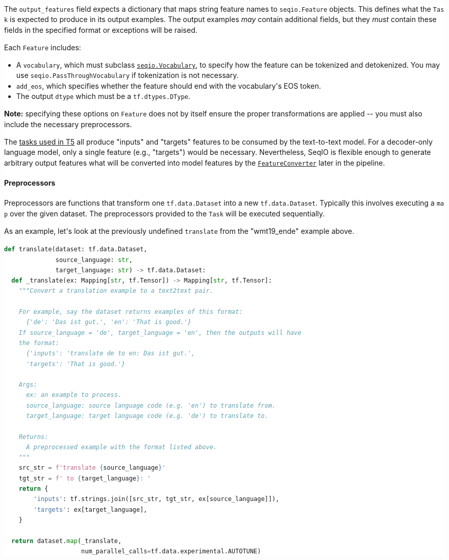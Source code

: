The `output_features` field expects a dictionary that maps string feature names
to `seqio.Feature` objects. This defines what the `Task` is expected to produce
in its output examples. The output examples *may* contain additional fields, but
they *must* contain these fields in the specified format or exceptions will be
raised.


Each `Feature` includes:

  * A `vocabulary`, which must subclass [`seqio.Vocabulary`](https://github.com/google/seqio/tree/main/seqio/vocabularies.py), to specify how the feature can be tokenized and detokenized. You may use `seqio.PassThroughVocabulary` if tokenization is not necessary.
  * `add_eos`, which specifies whether the feature should end with the vocabulary's EOS token.
  * The output `dtype` which must be a `tf.dtypes.DType`.

**Note:** specifying these options on `Feature` does not by itself ensure the proper transformations are applied -- you must also include the necessary preprocessors.

The [tasks used in T5](TODO) all produce "inputs" and "targets" features to be consumed by the text-to-text model. For a decoder-only language model, only a single feature (e.g., "targets") would be necessary.
Nevertheless, SeqIO is flexible enough to generate arbitrary output features what will be converted into model features by the [`FeatureConverter`](#featureconverter) later in the pipeline.

#### Preprocessors

Preprocessors are functions that transform one `tf.data.Dataset` into a new `tf.data.Dataset`. Typically this involves executing a `map` over the given dataset. The preprocessors provided to the `Task` will be executed sequentially.


As an example, let's look at the previously undefined `translate` from the "wmt19_ende" example above.

```py
def translate(dataset: tf.data.Dataset,
              source_language: str,
              target_language: str) -> tf.data.Dataset:
  def _translate(ex: Mapping[str, tf.Tensor]) -> Mapping[str, tf.Tensor]:
    """Convert a translation example to a text2text pair.

    For example, say the dataset returns examples of this format:
      {'de': 'Das ist gut.', 'en': 'That is good.'}
    If source_language = 'de', target_language = 'en', then the outputs will have
    the format:
      {'inputs': 'translate de to en: Das ist gut.',
      'targets': 'That is good.'}

    Args:
      ex: an example to process.
      source_language: source language code (e.g. 'en') to translate from.
      target_language: target language code (e.g. 'de') to translate to.

    Returns:
      A preprocessed example with the format listed above.
    """
    src_str = f'translate {source_language}'
    tgt_str = f' to {target_language}: '
    return {
        'inputs': tf.strings.join([src_str, tgt_str, ex[source_language]]),
        'targets': ex[target_language],
    }

  return dataset.map(_translate,
                     num_parallel_calls=tf.data.experimental.AUTOTUNE)
```
